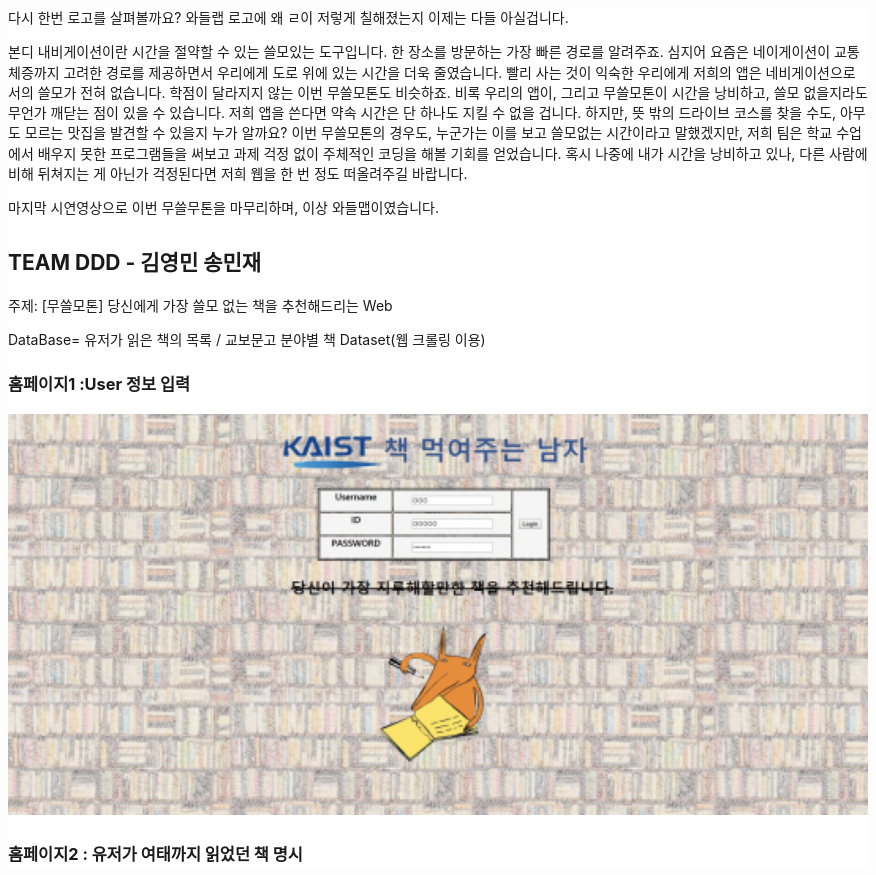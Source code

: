 다시 한번 로고를 살펴볼까요?
와들랩 로고에 왜 ㄹ이 저렇게 칠해졌는지 이제는 다들 아실겁니다.

본디 내비게이션이란 시간을 절약할 수 있는 쓸모있는 도구입니다.
한 장소를 방문하는 가장 빠른 경로를 알려주죠.
심지어 요즘은 네이게이션이 교통 체증까지 고려한 경로를 제공하면서 우리에게 도로 위에 있는 시간을 더욱 줄였습니다.
빨리 사는 것이 익숙한 우리에게 저희의 앱은 네비게이션으로서의 쓸모가 전혀 없습니다.
학점이 달라지지 않는 이번 무쓸모톤도 비슷하죠.
비록 우리의 앱이, 그리고 무쓸모톤이 시간을 낭비하고, 쓸모 없을지라도 무언가 깨닫는 점이 있을 수 있습니다.
저희 앱을 쓴다면 약속 시간은 단 하나도 지킬 수 없을 겁니다.
하지만, 뜻 밖의 드라이브 코스를 찾을 수도, 아무도 모르는 맛집을 발견할 수 있을지 누가 알까요?
이번 무쓸모톤의 경우도, 누군가는 이를 보고 쓸모없는 시간이라고 말했겠지만, 저희 팀은 학교 수업에서 배우지 못한 프로그램들을 써보고 과제 걱정 없이 주체적인 코딩을 해볼 기회를 얻었습니다.
혹시 나중에 내가 시간을 낭비하고 있나, 다른 사람에 비해 뒤쳐지는 게 아닌가 걱정된다면 저희 웹을 한 번 정도 떠올려주길 바랍니다.

마지막 시연영상으로 이번 무쓸무톤을 마무리하며, 이상 와들맵이였습니다.

![8-10](8-10.mp4)

![8-11](8-11.mp4)

## TEAM DDD - 김영민 송민재

주제: [무쓸모톤] 당신에게 가장 쓸모 없는 책을 추천해드리는 Web 

DataBase= 유저가 읽은 책의 목록 / 교보문고 분야별 책 Dataset(웹 크롤링 이용)

### 홈페이지1 :User 정보 입력

![9-1](9-1.png)

### 홈페이지2 : 유저가 여태까지 읽었던 책 명시 
